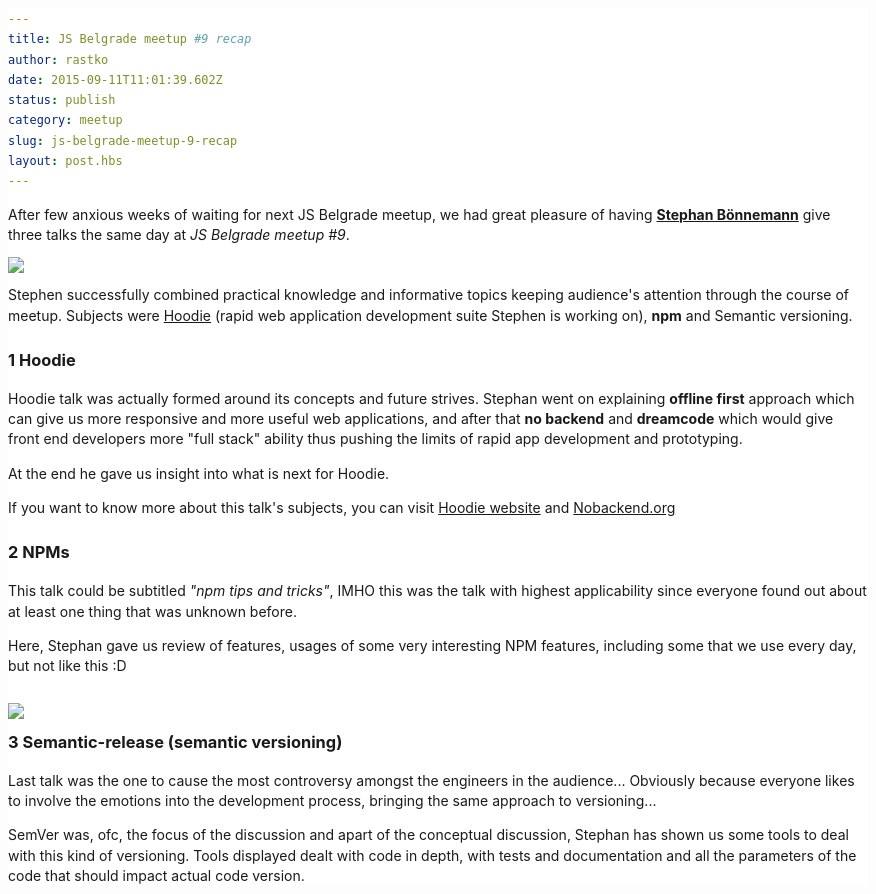 ```yaml
---
title: JS Belgrade meetup #9 recap
author: rastko
date: 2015-09-11T11:01:39.602Z
status: publish
category: meetup
slug: js-belgrade-meetup-9-recap
layout: post.hbs
---
```


After few anxious weeks of waiting for next JS Belgrade meetup, we had great pleasure of having **[Stephan Bönnemann](https://github.com/boennemann)** give three talks the same day at *JS Belgrade meetup #9*.
<img src="https://dl.dropboxusercontent.com/s/p6fsfnq5tey2r91/1.jpg?dl=0" style="width:100%; float:left; margin: 12px 0"/>

Stephen successfully combined practical knowledge and informative topics keeping audience's attention through the course of meetup. Subjects were [Hoodie](http://hood.ie/) (rapid web application development suite Stephen is working on), **npm** and Semantic versioning.

### 1 Hoodie

Hoodie talk was actually formed around its concepts and future strives. Stephan went on explaining **offline first** approach which can give us more responsive and more useful web applications, and after that **no backend** and **dreamcode** which would give front end developers more "full stack" ability thus pushing the limits of rapid app development and prototyping.

At the end he gave us insight into what is next for Hoodie.

If you want to know more about this talk's subjects, you can visit [Hoodie website](http://hood.ie/) and [Nobackend.org](http://nobackend.org/)

### 2 NPMs

This talk could be subtitled *"npm tips and tricks"*, IMHO this was the talk with highest applicability since everyone found out about at least one thing that was unknown before.

Here, Stephan gave us review of features, usages of some very interesting NPM features, including some that we use every day, but not like this :D

<img src="https://dl.dropboxusercontent.com/s/eapu1zpey4tg2bn/3.jpg?dl=0" style="width:100%; float:left; margin: 12px 0"/>

### 3 Semantic-release (semantic versioning)

Last talk was the one to cause the most controversy amongst the engineers in the audience... Obviously because everyone likes to involve the emotions into the development process, bringing the same approach to versioning...

SemVer was, ofc, the focus of the discussion and apart of the conceptual discussion, Stephan has shown us some tools to deal with this kind of versioning. Tools displayed dealt with code in depth, with tests and documentation and all the parameters of the code that should impact actual code version.
